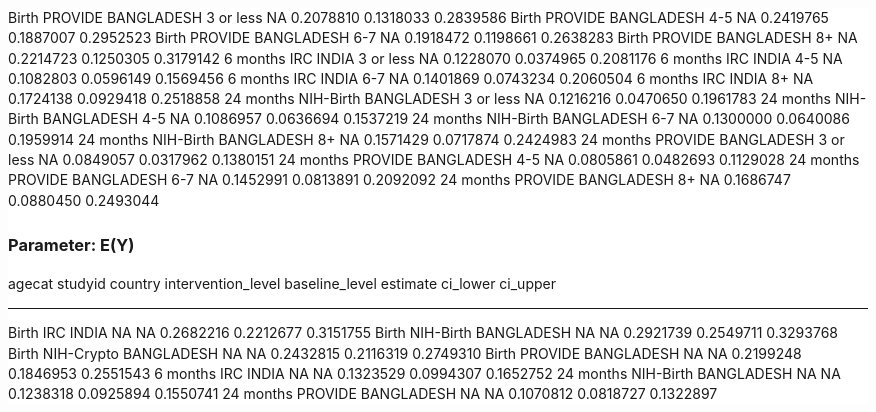 Birth       PROVIDE      BANGLADESH   3 or less            NA                0.2078810   0.1318033   0.2839586
Birth       PROVIDE      BANGLADESH   4-5                  NA                0.2419765   0.1887007   0.2952523
Birth       PROVIDE      BANGLADESH   6-7                  NA                0.1918472   0.1198661   0.2638283
Birth       PROVIDE      BANGLADESH   8+                   NA                0.2214723   0.1250305   0.3179142
6 months    IRC          INDIA        3 or less            NA                0.1228070   0.0374965   0.2081176
6 months    IRC          INDIA        4-5                  NA                0.1082803   0.0596149   0.1569456
6 months    IRC          INDIA        6-7                  NA                0.1401869   0.0743234   0.2060504
6 months    IRC          INDIA        8+                   NA                0.1724138   0.0929418   0.2518858
24 months   NIH-Birth    BANGLADESH   3 or less            NA                0.1216216   0.0470650   0.1961783
24 months   NIH-Birth    BANGLADESH   4-5                  NA                0.1086957   0.0636694   0.1537219
24 months   NIH-Birth    BANGLADESH   6-7                  NA                0.1300000   0.0640086   0.1959914
24 months   NIH-Birth    BANGLADESH   8+                   NA                0.1571429   0.0717874   0.2424983
24 months   PROVIDE      BANGLADESH   3 or less            NA                0.0849057   0.0317962   0.1380151
24 months   PROVIDE      BANGLADESH   4-5                  NA                0.0805861   0.0482693   0.1129028
24 months   PROVIDE      BANGLADESH   6-7                  NA                0.1452991   0.0813891   0.2092092
24 months   PROVIDE      BANGLADESH   8+                   NA                0.1686747   0.0880450   0.2493044


### Parameter: E(Y)


agecat      studyid      country      intervention_level   baseline_level     estimate    ci_lower    ci_upper
----------  -----------  -----------  -------------------  ---------------  ----------  ----------  ----------
Birth       IRC          INDIA        NA                   NA                0.2682216   0.2212677   0.3151755
Birth       NIH-Birth    BANGLADESH   NA                   NA                0.2921739   0.2549711   0.3293768
Birth       NIH-Crypto   BANGLADESH   NA                   NA                0.2432815   0.2116319   0.2749310
Birth       PROVIDE      BANGLADESH   NA                   NA                0.2199248   0.1846953   0.2551543
6 months    IRC          INDIA        NA                   NA                0.1323529   0.0994307   0.1652752
24 months   NIH-Birth    BANGLADESH   NA                   NA                0.1238318   0.0925894   0.1550741
24 months   PROVIDE      BANGLADESH   NA                   NA                0.1070812   0.0818727   0.1322897
